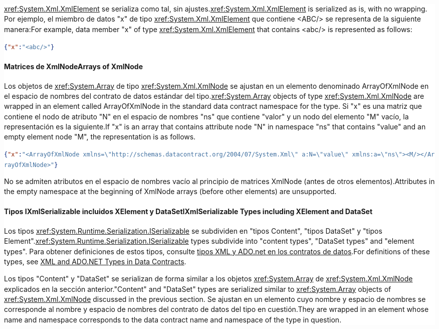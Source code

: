 <span data-ttu-id="c6818-260"><xref:System.Xml.XmlElement> se serializa como tal, sin ajustes.</span><span class="sxs-lookup"><span data-stu-id="c6818-260"><xref:System.Xml.XmlElement> is serialized as is, with no wrapping.</span></span> <span data-ttu-id="c6818-261">Por ejemplo, el miembro de datos "x" de tipo <xref:System.Xml.XmlElement> que contiene \<ABC/> se representa de la siguiente manera:</span><span class="sxs-lookup"><span data-stu-id="c6818-261">For example, data member "x" of type <xref:System.Xml.XmlElement> that contains \<abc/> is represented as follows:</span></span>

```json
{"x":"<abc/>"}
```

#### <a name="arrays-of-xmlnode"></a><span data-ttu-id="c6818-262">Matrices de XmlNode</span><span class="sxs-lookup"><span data-stu-id="c6818-262">Arrays of XmlNode</span></span>

<span data-ttu-id="c6818-263">Los objetos de <xref:System.Array> de tipo <xref:System.Xml.XmlNode> se ajustan en un elemento denominado ArrayOfXmlNode en el espacio de nombres del contrato de datos estándar del tipo.</span><span class="sxs-lookup"><span data-stu-id="c6818-263"><xref:System.Array> objects of type <xref:System.Xml.XmlNode> are wrapped in an element called ArrayOfXmlNode in the standard data contract namespace for the type.</span></span> <span data-ttu-id="c6818-264">Si "x" es una matriz que contiene el nodo de atributo "N" en el espacio de nombres "ns" que contiene "valor" y un nodo del elemento "M" vacío, la representación es la siguiente.</span><span class="sxs-lookup"><span data-stu-id="c6818-264">If "x" is an array that contains attribute node "N" in namespace "ns" that contains "value" and an empty element node "M", the representation is as follows.</span></span>

```json
{"x":"<ArrayOfXmlNode xmlns=\"http://schemas.datacontract.org/2004/07/System.Xml\" a:N=\"value\" xmlns:a=\"ns\"><M/></ArrayOfXmlNode>"}
```

 <span data-ttu-id="c6818-265">No se admiten atributos en el espacio de nombres vacío al principio de matrices XmlNode (antes de otros elementos).</span><span class="sxs-lookup"><span data-stu-id="c6818-265">Attributes in the empty namespace at the beginning of XmlNode arrays (before other elements) are unsupported.</span></span>

#### <a name="ixmlserializable-types-including-xelement-and-dataset"></a><span data-ttu-id="c6818-266">Tipos IXmlSerializable incluidos XElement y DataSet</span><span class="sxs-lookup"><span data-stu-id="c6818-266">IXmlSerializable Types including XElement and DataSet</span></span>

<span data-ttu-id="c6818-267">Los tipos <xref:System.Runtime.Serialization.ISerializable> se subdividen en "tipos Content", "tipos DataSet" y "tipos Element".</span><span class="sxs-lookup"><span data-stu-id="c6818-267"><xref:System.Runtime.Serialization.ISerializable> types subdivide into "content types", "DataSet types" and "element types".</span></span> <span data-ttu-id="c6818-268">Para obtener definiciones de estos tipos, consulte [tipos XML y ADO.net en los contratos de datos](../../../../docs/framework/wcf/feature-details/xml-and-ado-net-types-in-data-contracts.md).</span><span class="sxs-lookup"><span data-stu-id="c6818-268">For definitions of these types, see [XML and ADO.NET Types in Data Contracts](../../../../docs/framework/wcf/feature-details/xml-and-ado-net-types-in-data-contracts.md).</span></span>

<span data-ttu-id="c6818-269">Los tipos "Content" y "DataSet" se serializan de forma similar a los objetos <xref:System.Array> de <xref:System.Xml.XmlNode> explicados en la sección anterior.</span><span class="sxs-lookup"><span data-stu-id="c6818-269">"Content" and "DataSet" types are serialized similar to <xref:System.Array> objects of <xref:System.Xml.XmlNode> discussed in the previous section.</span></span> <span data-ttu-id="c6818-270">Se ajustan en un elemento cuyo nombre y espacio de nombres se corresponde al nombre y espacio de nombres del contrato de datos del tipo en cuestión.</span><span class="sxs-lookup"><span data-stu-id="c6818-270">They are wrapped in an element whose name and namespace corresponds to the data contract name and namespace of the type in question.</span></span>
